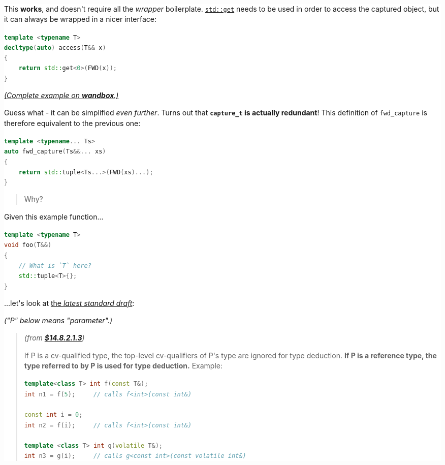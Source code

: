 This **works**, and doesn't require all the *wrapper* boilerplate. [`std::get`](http://en.cppreference.com/w/cpp/utility/tuple/get) needs to be used in order to access the captured object, but it can always be wrapped in a nicer interface:

```cpp
template <typename T>
decltype(auto) access(T&& x) 
{ 
    return std::get<0>(FWD(x)); 
}
```

[*(Complete example on **wandbox**.)*](http://melpon.org/wandbox/permlink/nXLz6ZCpdembIYTW)

Guess what - it can be simplified *even further*. Turns out that **`capture_t` is actually redundant**! This definition of `fwd_capture` is therefore equivalent to the previous one:

```cpp
template <typename... Ts>
auto fwd_capture(Ts&&... xs)
{
    return std::tuple<Ts...>(FWD(xs)...); 
}
```

> Why?

Given this example function...

```cpp
template <typename T>
void foo(T&&) 
{ 
    // What is `T` here? 
    std::tuple<T>{}; 
}
```

...let's look at [the *latest standard draft*](https://timsong-cpp.github.io/cppwp/temp.deduct.call#def:forwarding_reference):

*("P" below means "parameter".)*

> *(from [**$14.8.2.1.3**](https://timsong-cpp.github.io/cppwp/temp.deduct.call#3))*
>
> If P is a cv-qualified type, the top-level cv-qualifiers of P's type are ignored for type deduction. **If P is a reference type, the type referred to by P is used for type deduction.** Example:
> ```cpp
> template<class T> int f(const T&);
> int n1 = f(5);     // calls f<int>(const int&)
>
> const int i = 0;
> int n2 = f(i);     // calls f<int>(const int&)
>
> template <class T> int g(volatile T&);
> int n3 = g(i);     // calls g<const int>(const volatile int&)
> ```
